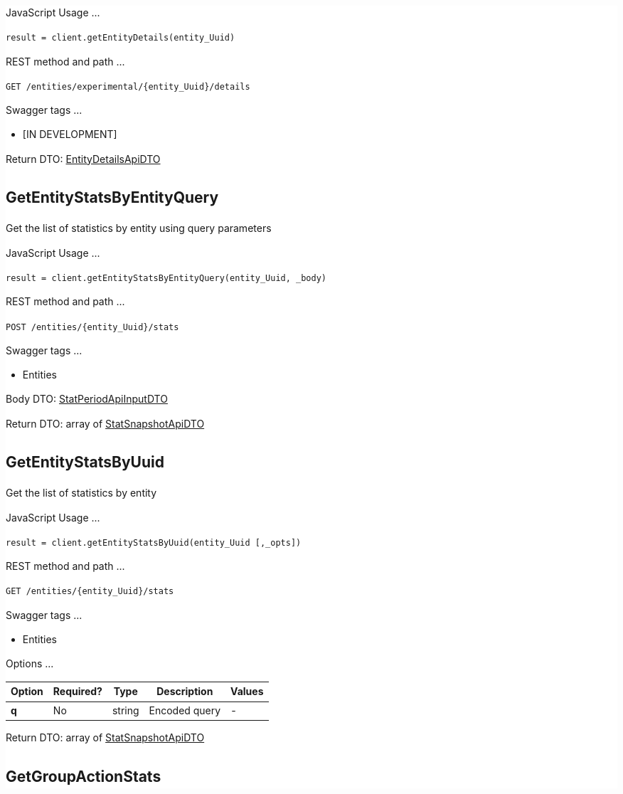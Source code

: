 JavaScript Usage ...

	result = client.getEntityDetails(entity_Uuid)

REST method and path ...

	GET /entities/experimental/{entity_Uuid}/details

Swagger tags ...

- [IN DEVELOPMENT]

Return DTO: [EntityDetailsApiDTO](#entitydetailsapidto)

## GetEntityStatsByEntityQuery

Get the list of statistics by entity using query parameters

JavaScript Usage ...

	result = client.getEntityStatsByEntityQuery(entity_Uuid, _body)

REST method and path ...

	POST /entities/{entity_Uuid}/stats

Swagger tags ...

- Entities

Body DTO: [StatPeriodApiInputDTO](#statperiodapiinputdto)

Return DTO: array of [StatSnapshotApiDTO](#statsnapshotapidto)

## GetEntityStatsByUuid

Get the list of statistics by entity

JavaScript Usage ...

	result = client.getEntityStatsByUuid(entity_Uuid [,_opts])

REST method and path ...

	GET /entities/{entity_Uuid}/stats

Swagger tags ...

- Entities

Options ...

| Option | Required? | Type | Description | Values |
|--------|-----------|------|-------------|--------|
| **q** | No | string | Encoded query | - |

Return DTO: array of [StatSnapshotApiDTO](#statsnapshotapidto)

## GetGroupActionStats

